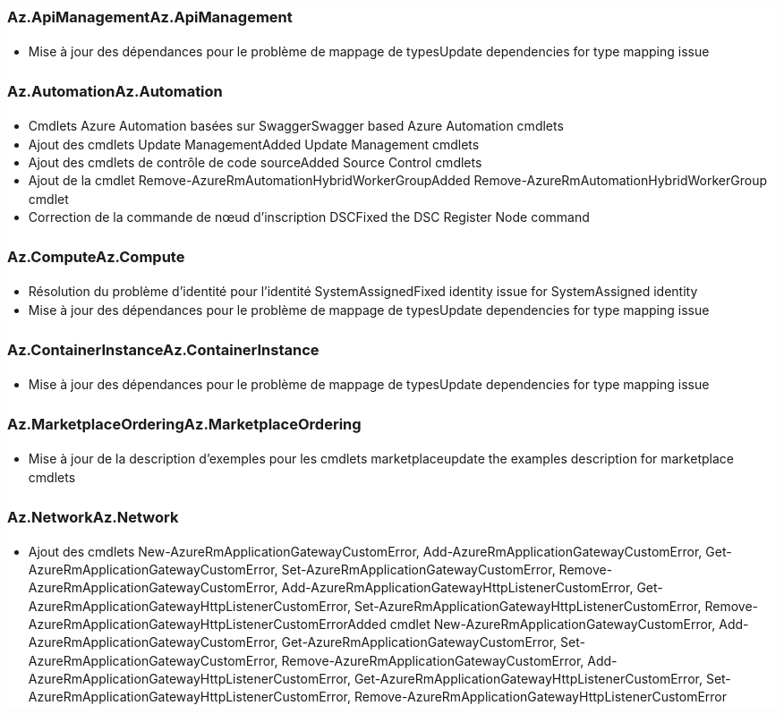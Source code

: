 ### <a name="azapimanagement"></a><span data-ttu-id="3c280-260">Az.ApiManagement</span><span class="sxs-lookup"><span data-stu-id="3c280-260">Az.ApiManagement</span></span>
* <span data-ttu-id="3c280-261">Mise à jour des dépendances pour le problème de mappage de types</span><span class="sxs-lookup"><span data-stu-id="3c280-261">Update dependencies for type mapping issue</span></span>

### <a name="azautomation"></a><span data-ttu-id="3c280-262">Az.Automation</span><span class="sxs-lookup"><span data-stu-id="3c280-262">Az.Automation</span></span>
* <span data-ttu-id="3c280-263">Cmdlets Azure Automation basées sur Swagger</span><span class="sxs-lookup"><span data-stu-id="3c280-263">Swagger based Azure Automation cmdlets</span></span>
* <span data-ttu-id="3c280-264">Ajout des cmdlets Update Management</span><span class="sxs-lookup"><span data-stu-id="3c280-264">Added Update Management cmdlets</span></span>
* <span data-ttu-id="3c280-265">Ajout des cmdlets de contrôle de code source</span><span class="sxs-lookup"><span data-stu-id="3c280-265">Added Source Control cmdlets</span></span>
* <span data-ttu-id="3c280-266">Ajout de la cmdlet Remove-AzureRmAutomationHybridWorkerGroup</span><span class="sxs-lookup"><span data-stu-id="3c280-266">Added Remove-AzureRmAutomationHybridWorkerGroup cmdlet</span></span>
* <span data-ttu-id="3c280-267">Correction de la commande de nœud d’inscription DSC</span><span class="sxs-lookup"><span data-stu-id="3c280-267">Fixed the DSC Register Node command</span></span>

### <a name="azcompute"></a><span data-ttu-id="3c280-268">Az.Compute</span><span class="sxs-lookup"><span data-stu-id="3c280-268">Az.Compute</span></span>
* <span data-ttu-id="3c280-269">Résolution du problème d’identité pour l’identité SystemAssigned</span><span class="sxs-lookup"><span data-stu-id="3c280-269">Fixed identity issue for SystemAssigned identity</span></span>
* <span data-ttu-id="3c280-270">Mise à jour des dépendances pour le problème de mappage de types</span><span class="sxs-lookup"><span data-stu-id="3c280-270">Update dependencies for type mapping issue</span></span>

### <a name="azcontainerinstance"></a><span data-ttu-id="3c280-271">Az.ContainerInstance</span><span class="sxs-lookup"><span data-stu-id="3c280-271">Az.ContainerInstance</span></span>
* <span data-ttu-id="3c280-272">Mise à jour des dépendances pour le problème de mappage de types</span><span class="sxs-lookup"><span data-stu-id="3c280-272">Update dependencies for type mapping issue</span></span>

### <a name="azmarketplaceordering"></a><span data-ttu-id="3c280-273">Az.MarketplaceOrdering</span><span class="sxs-lookup"><span data-stu-id="3c280-273">Az.MarketplaceOrdering</span></span>
* <span data-ttu-id="3c280-274">Mise à jour de la description d’exemples pour les cmdlets marketplace</span><span class="sxs-lookup"><span data-stu-id="3c280-274">update the examples description for marketplace cmdlets</span></span>

### <a name="aznetwork"></a><span data-ttu-id="3c280-275">Az.Network</span><span class="sxs-lookup"><span data-stu-id="3c280-275">Az.Network</span></span>
* <span data-ttu-id="3c280-276">Ajout des cmdlets New-AzureRmApplicationGatewayCustomError, Add-AzureRmApplicationGatewayCustomError, Get-AzureRmApplicationGatewayCustomError, Set-AzureRmApplicationGatewayCustomError, Remove-AzureRmApplicationGatewayCustomError, Add-AzureRmApplicationGatewayHttpListenerCustomError, Get-AzureRmApplicationGatewayHttpListenerCustomError, Set-AzureRmApplicationGatewayHttpListenerCustomError, Remove-AzureRmApplicationGatewayHttpListenerCustomError</span><span class="sxs-lookup"><span data-stu-id="3c280-276">Added cmdlet New-AzureRmApplicationGatewayCustomError, Add-AzureRmApplicationGatewayCustomError, Get-AzureRmApplicationGatewayCustomError, Set-AzureRmApplicationGatewayCustomError, Remove-AzureRmApplicationGatewayCustomError, Add-AzureRmApplicationGatewayHttpListenerCustomError, Get-AzureRmApplicationGatewayHttpListenerCustomError, Set-AzureRmApplicationGatewayHttpListenerCustomError, Remove-AzureRmApplicationGatewayHttpListenerCustomError</span></span>
